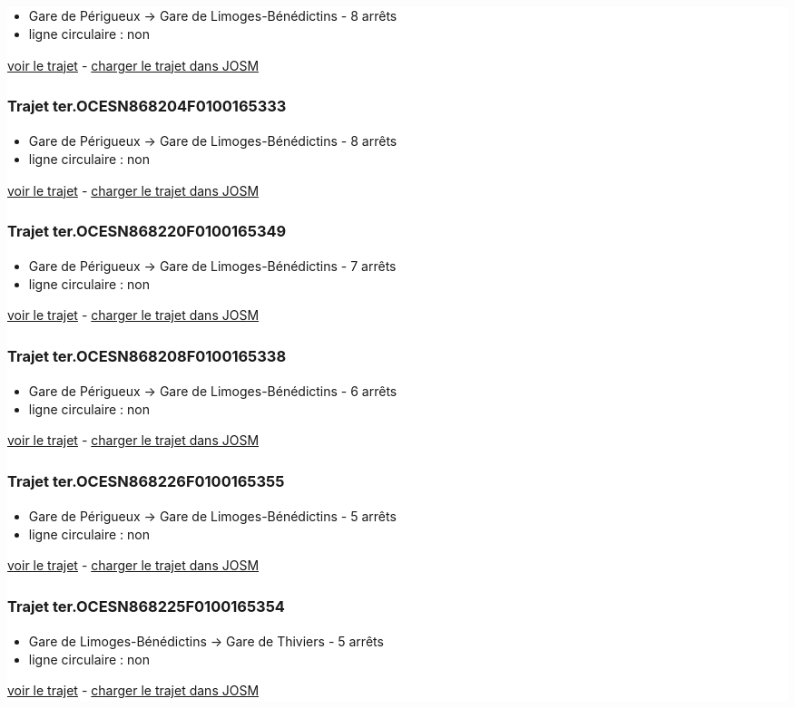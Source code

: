 * Gare de Périgueux -> Gare de Limoges-Bénédictins - 8 arrêts 
* ligne circulaire : non

[voir le trajet](ter.OCESN868202F0100165330.json) - [charger le trajet dans JOSM](http://localhost:8111/import?new_layer=true&upload_policy=never&url=https://raw.githubusercontent.com/nlehuby/jubilant-octo-broccoli/master/NouvelleAquitaine/ter.OCESN868202F0100165330.json)



### Trajet ter.OCESN868204F0100165333

* Gare de Périgueux -> Gare de Limoges-Bénédictins - 8 arrêts 
* ligne circulaire : non

[voir le trajet](ter.OCESN868204F0100165333.json) - [charger le trajet dans JOSM](http://localhost:8111/import?new_layer=true&upload_policy=never&url=https://raw.githubusercontent.com/nlehuby/jubilant-octo-broccoli/master/NouvelleAquitaine/ter.OCESN868204F0100165333.json)



### Trajet ter.OCESN868220F0100165349

* Gare de Périgueux -> Gare de Limoges-Bénédictins - 7 arrêts 
* ligne circulaire : non

[voir le trajet](ter.OCESN868220F0100165349.json) - [charger le trajet dans JOSM](http://localhost:8111/import?new_layer=true&upload_policy=never&url=https://raw.githubusercontent.com/nlehuby/jubilant-octo-broccoli/master/NouvelleAquitaine/ter.OCESN868220F0100165349.json)



### Trajet ter.OCESN868208F0100165338

* Gare de Périgueux -> Gare de Limoges-Bénédictins - 6 arrêts 
* ligne circulaire : non

[voir le trajet](ter.OCESN868208F0100165338.json) - [charger le trajet dans JOSM](http://localhost:8111/import?new_layer=true&upload_policy=never&url=https://raw.githubusercontent.com/nlehuby/jubilant-octo-broccoli/master/NouvelleAquitaine/ter.OCESN868208F0100165338.json)



### Trajet ter.OCESN868226F0100165355

* Gare de Périgueux -> Gare de Limoges-Bénédictins - 5 arrêts 
* ligne circulaire : non

[voir le trajet](ter.OCESN868226F0100165355.json) - [charger le trajet dans JOSM](http://localhost:8111/import?new_layer=true&upload_policy=never&url=https://raw.githubusercontent.com/nlehuby/jubilant-octo-broccoli/master/NouvelleAquitaine/ter.OCESN868226F0100165355.json)



### Trajet ter.OCESN868225F0100165354

* Gare de Limoges-Bénédictins -> Gare de Thiviers - 5 arrêts 
* ligne circulaire : non

[voir le trajet](ter.OCESN868225F0100165354.json) - [charger le trajet dans JOSM](http://localhost:8111/import?new_layer=true&upload_policy=never&url=https://raw.githubusercontent.com/nlehuby/jubilant-octo-broccoli/master/NouvelleAquitaine/ter.OCESN868225F0100165354.json)

